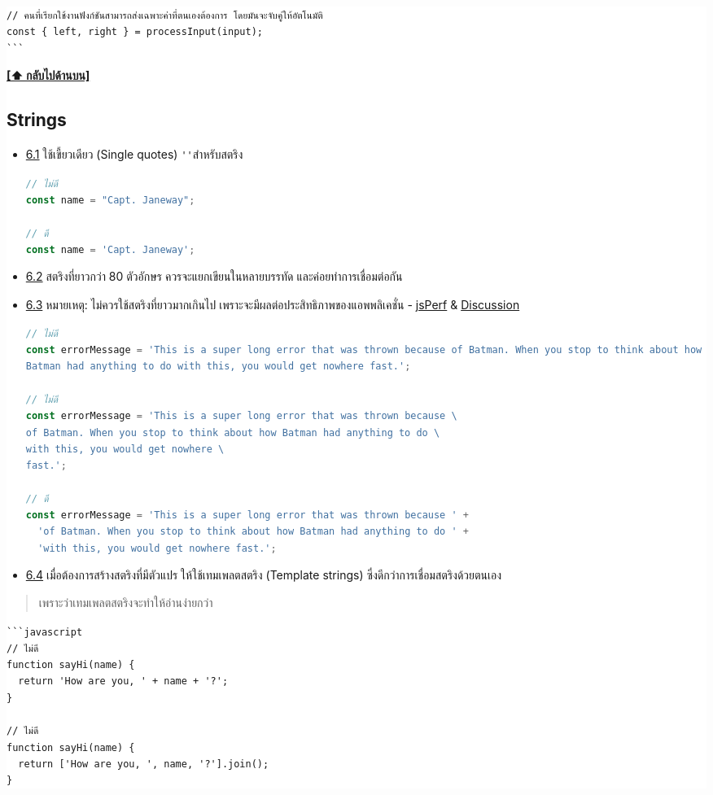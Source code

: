     // คนที่เรียกใช้งานฟังก์ชันสามารถส่งเฉพาะค่าที่ตนเองต้องการ โดยมันจะจับคู่ให้อัตโนมัติ
    const { left, right } = processInput(input);
    ```


**[[⬆ กลับไปด้านบน]](#TOC)**

## Strings

  - [6.1](#6.1) <a name='6.1'></a> ใช้เขี้ยวเดียว (Single quotes) `''`สำหรับสตริง

    ```javascript
    // ไม่ดี
    const name = "Capt. Janeway";

    // ดี
    const name = 'Capt. Janeway';
    ```

  - [6.2](#6.2) <a name='6.2'></a> สตริงที่ยาวกว่า 80 ตัวอักษร ควรจะแยกเขียนในหลายบรรทัด และค่อยทำการเชื่อมต่อกัน
  - [6.3](#6.3) <a name='6.3'></a> หมายเหตุ: ไม่ควรใช้สตริงที่ยาวมากเกินไป เพราะจะมีผลต่อประสิทธิภาพของแอพพลิเคชั่น  -   [jsPerf](http://jsperf.com/ya-string-concat) & [Discussion](https://github.com/airbnb/javascript/issues/40)

    ```javascript
    // ไม่ดี
    const errorMessage = 'This is a super long error that was thrown because of Batman. When you stop to think about how Batman had anything to do with this, you would get nowhere fast.';

    // ไม่ดี
    const errorMessage = 'This is a super long error that was thrown because \
    of Batman. When you stop to think about how Batman had anything to do \
    with this, you would get nowhere \
    fast.';

    // ดี
    const errorMessage = 'This is a super long error that was thrown because ' +
      'of Batman. When you stop to think about how Batman had anything to do ' +
      'with this, you would get nowhere fast.';
    ```

  <a name="es6-template-literals"></a>
  - [6.4](#6.4) <a name='6.4'></a> เมื่อต้องการสร้างสตริงที่มีตัวแปร ให้ใช้เทมเพลตสตริง (Template strings) ซึ่งดีกว่าการเชื่อมสตริงด้วยตนเอง

  > เพราะว่าเทมเพลตสตริงจะทำให้อ่านง่ายกว่า

    ```javascript
    // ไม่ดี
    function sayHi(name) {
      return 'How are you, ' + name + '?';
    }

    // ไม่ดี
    function sayHi(name) {
      return ['How are you, ', name, '?'].join();
    }
